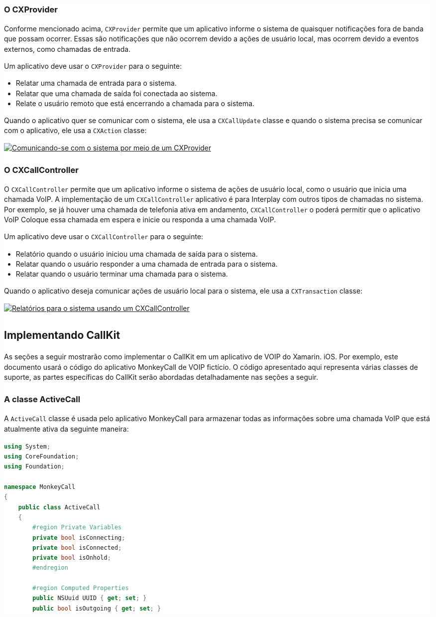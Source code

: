 ### <a name="the-cxprovider"></a>O CXProvider

Conforme mencionado acima, `CXProvider` permite que um aplicativo informe o sistema de quaisquer notificações fora de banda que possam ocorrer. Essas são notificações que não ocorrem devido a ações de usuário local, mas ocorrem devido a eventos externos, como chamadas de entrada.

Um aplicativo deve usar o `CXProvider` para o seguinte:

- Relatar uma chamada de entrada para o sistema.
- Relatar que uma chamada de saída foi conectada ao sistema.
- Relate o usuário remoto que está encerrando a chamada para o sistema.

Quando o aplicativo quer se comunicar com o sistema, ele usa a `CXCallUpdate` classe e quando o sistema precisa se comunicar com o aplicativo, ele usa a `CXAction` classe:

[![Comunicando-se com o sistema por meio de um CXProvider](callkit-images/callkit03.png)](callkit-images/callkit03.png#lightbox)

### <a name="the-cxcallcontroller"></a>O CXCallController

O `CXCallController` permite que um aplicativo informe o sistema de ações de usuário local, como o usuário que inicia uma chamada VoIP. A implementação de um `CXCallController` aplicativo é para Interplay com outros tipos de chamadas no sistema. Por exemplo, se já houver uma chamada de telefonia ativa em andamento, `CXCallController` o poderá permitir que o aplicativo VoIP Coloque essa chamada em espera e inicie ou responda a uma chamada VoIP.

Um aplicativo deve usar o `CXCallController` para o seguinte:

- Relatório quando o usuário iniciou uma chamada de saída para o sistema.
- Relatar quando o usuário responder a uma chamada de entrada para o sistema.
- Relatar quando o usuário terminar uma chamada para o sistema.

Quando o aplicativo deseja comunicar ações de usuário local para o sistema, ele usa a `CXTransaction` classe:

[![Relatórios para o sistema usando um CXCallController](callkit-images/callkit04.png)](callkit-images/callkit04.png#lightbox)

## <a name="implementing-callkit"></a>Implementando CallKit

As seções a seguir mostrarão como implementar o CallKit em um aplicativo de VOIP do Xamarin. iOS. Por exemplo, este documento usará o código do aplicativo MonkeyCall de VOIP fictício. O código apresentado aqui representa várias classes de suporte, as partes específicas do CallKit serão abordadas detalhadamente nas seções a seguir.

### <a name="the-activecall-class"></a>A classe ActiveCall

A `ActiveCall` classe é usada pelo aplicativo MonkeyCall para armazenar todas as informações sobre uma chamada VoIP que está atualmente ativa da seguinte maneira:

```csharp
using System;
using CoreFoundation;
using Foundation;

namespace MonkeyCall
{
    public class ActiveCall
    {
        #region Private Variables
        private bool isConnecting;
        private bool isConnected;
        private bool isOnhold;
        #endregion

        #region Computed Properties
        public NSUuid UUID { get; set; }
        public bool isOutgoing { get; set; }
```